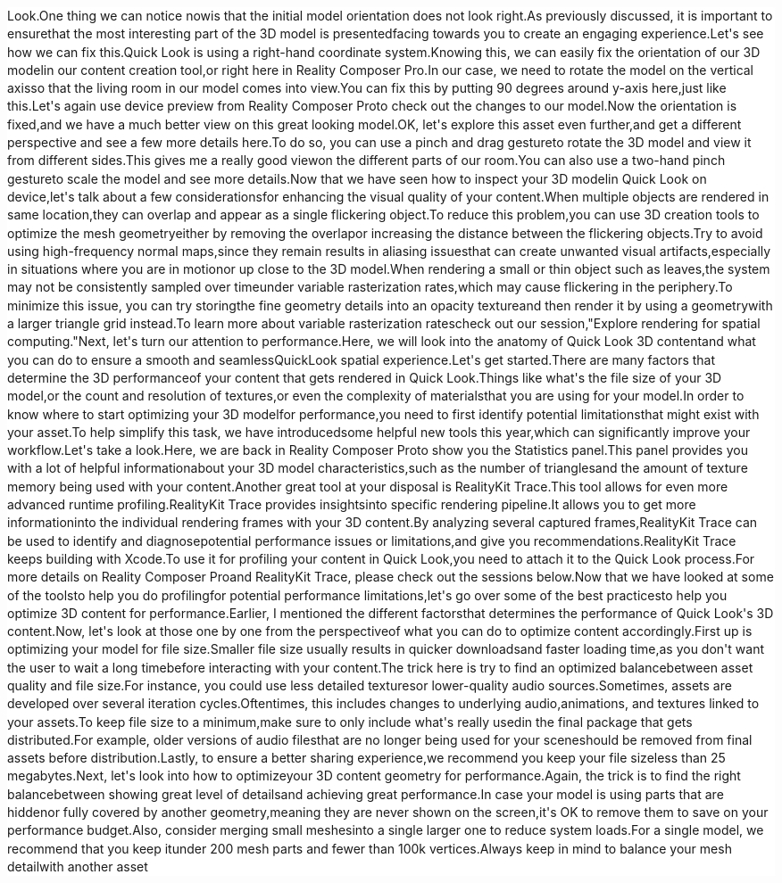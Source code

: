 Look.One thing we can notice nowis that the initial model orientation does not look right.As previously discussed, it is important to ensurethat the most interesting part of the 3D model is presentedfacing towards you to create an engaging experience.Let's see how we can fix this.Quick Look is using a right-hand coordinate system.Knowing this, we can easily fix the orientation of our 3D modelin our content creation tool,or right here in Reality Composer Pro.In our case, we need to rotate the model on the vertical axisso that the living room in our model comes into view.You can fix this by putting 90 degrees around y-axis here,just like this.Let's again use device preview from Reality Composer Proto check out the changes to our model.Now the orientation is fixed,and we have a much better view on this great looking model.OK, let's explore this asset even further,and get a different perspective and see a few more details here.To do so, you can use a pinch and drag gestureto rotate the 3D model and view it from different sides.This gives me a really good viewon the different parts of our room.You can also use a two-hand pinch gestureto scale the model and see more details.Now that we have seen how to inspect your 3D modelin Quick Look on device,let's talk about a few considerationsfor enhancing the visual quality of your content.When multiple objects are rendered in same location,they can overlap and appear as a single flickering object.To reduce this problem,you can use 3D creation tools to optimize the mesh geometryeither by removing the overlapor increasing the distance between the flickering objects.Try to avoid using high-frequency normal maps,since they remain results in aliasing issuesthat can create unwanted visual artifacts,especially in situations where you are in motionor up close to the 3D model.When rendering a small or thin object such as leaves,the system may not be consistently sampled over timeunder variable rasterization rates,which may cause flickering in the periphery.To minimize this issue, you can try storingthe fine geometry details into an opacity textureand then render it by using a geometrywith a larger triangle grid instead.To learn more about variable rasterization ratescheck out our session,"Explore rendering for spatial computing."Next, let's turn our attention to performance.Here, we will look into the anatomy of Quick Look 3D contentand what you can do to ensure a smooth and seamlessQuickLook spatial experience.Let's get started.There are many factors that determine the 3D performanceof your content that gets rendered in Quick Look.Things like what's the file size of your 3D model,or the count and resolution of textures,or even the complexity of materialsthat you are using for your model.In order to know where to start optimizing your 3D modelfor performance,you need to first identify potential limitationsthat might exist with your asset.To help simplify this task, we have introducedsome helpful new tools this year,which can significantly improve your workflow.Let's take a look.Here, we are back in Reality Composer Proto show you the Statistics panel.This panel provides you with a lot of helpful informationabout your 3D model characteristics,such as the number of trianglesand the amount of texture memory being used with your content.Another great tool at your disposal is RealityKit Trace.This tool allows for even more advanced runtime profiling.RealityKit Trace provides insightsinto specific rendering pipeline.It allows you to get more informationinto the individual rendering frames with your 3D content.By analyzing several captured frames,RealityKit Trace can be used to identify and diagnosepotential performance issues or limitations,and give you recommendations.RealityKit Trace keeps building with Xcode.To use it for profiling your content in Quick Look,you need to attach it to the Quick Look process.For more details on Reality Composer Proand RealityKit Trace, please check out the sessions below.Now that we have looked at some of the toolsto help you do profilingfor potential performance limitations,let's go over some of the best practicesto help you optimize 3D content for performance.Earlier, I mentioned the different factorsthat determines the performance of Quick Look's 3D content.Now, let's look at those one by one from the perspectiveof what you can do to optimize content accordingly.First up is optimizing your model for file size.Smaller file size usually results in quicker downloadsand faster loading time,as you don't want the user to wait a long timebefore interacting with your content.The trick here is try to find an optimized balancebetween asset quality and file size.For instance, you could use less detailed texturesor lower-quality audio sources.Sometimes, assets are developed over several iteration cycles.Oftentimes, this includes changes to underlying audio,animations, and textures linked to your assets.To keep file size to a minimum,make sure to only include what's really usedin the final package that gets distributed.For example, older versions of audio filesthat are no longer being used for your sceneshould be removed from final assets before distribution.Lastly, to ensure a better sharing experience,we recommend you keep your file sizeless than 25 megabytes.Next, let's look into how to optimizeyour 3D content geometry for performance.Again, the trick is to find the right balancebetween showing great level of detailsand achieving great performance.In case your model is using parts that are hiddenor fully covered by another geometry,meaning they are never shown on the screen,it's OK to remove them to save on your performance budget.Also, consider merging small meshesinto a single larger one to reduce system loads.For a single model, we recommend that you keep itunder 200 mesh parts and fewer than 100k vertices.Always keep in mind to balance your mesh detailwith another asset